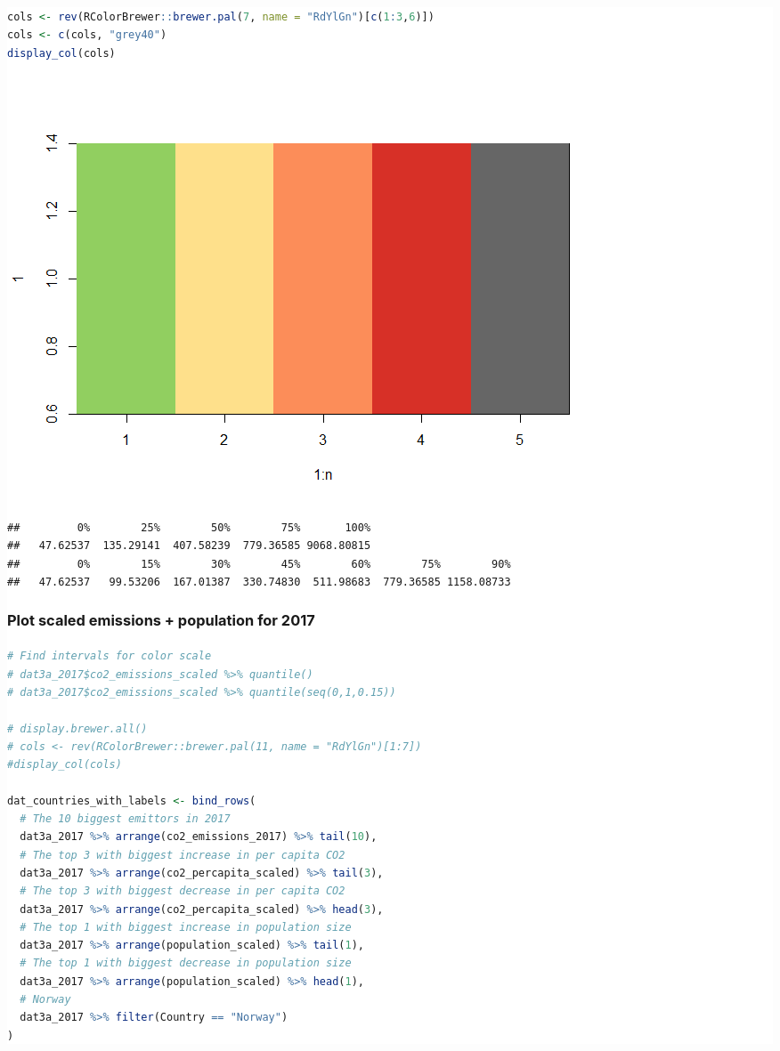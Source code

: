 ```r
cols <- rev(RColorBrewer::brewer.pal(7, name = "RdYlGn")[c(1:3,6)])
cols <- c(cols, "grey40")
display_col(cols)
```

![](02_Visualising_CO2_emissions_files/figure-html/unnamed-chunk-12-2.png)

```
##         0%        25%        50%        75%       100% 
##   47.62537  135.29141  407.58239  779.36585 9068.80815 
##         0%        15%        30%        45%        60%        75%        90% 
##   47.62537   99.53206  167.01387  330.74830  511.98683  779.36585 1158.08733
```



### Plot scaled emissions + population for 2017   

```r
# Find intervals for color scale 
# dat3a_2017$co2_emissions_scaled %>% quantile()  
# dat3a_2017$co2_emissions_scaled %>% quantile(seq(0,1,0.15))  

# display.brewer.all()
# cols <- rev(RColorBrewer::brewer.pal(11, name = "RdYlGn")[1:7])
#display_col(cols)

dat_countries_with_labels <- bind_rows(
  # The 10 biggest emittors in 2017
  dat3a_2017 %>% arrange(co2_emissions_2017) %>% tail(10),
  # The top 3 with biggest increase in per capita CO2  
  dat3a_2017 %>% arrange(co2_percapita_scaled) %>% tail(3),
  # The top 3 with biggest decrease in per capita CO2
  dat3a_2017 %>% arrange(co2_percapita_scaled) %>% head(3),
  # The top 1 with biggest increase in population size  
  dat3a_2017 %>% arrange(population_scaled) %>% tail(1),
  # The top 1 with biggest decrease in population size  
  dat3a_2017 %>% arrange(population_scaled) %>% head(1),
  # Norway
  dat3a_2017 %>% filter(Country == "Norway")
)
```